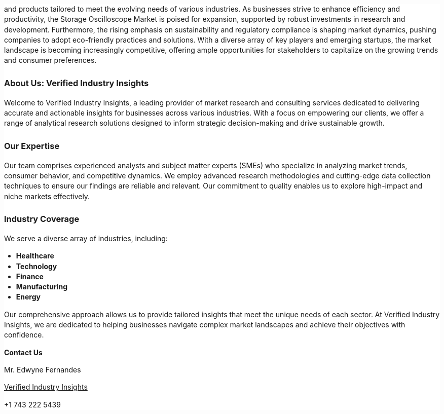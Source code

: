 and products tailored to meet the evolving needs of various industries. As businesses strive to enhance efficiency and productivity, the Storage Oscilloscope Market is poised for expansion, supported by robust investments in research and development. Furthermore, the rising emphasis on sustainability and regulatory compliance is shaping market dynamics, pushing companies to adopt eco-friendly practices and solutions. With a diverse array of key players and emerging startups, the market landscape is becoming increasingly competitive, offering ample opportunities for stakeholders to capitalize on the growing trends and consumer preferences.</p><h3>About Us: Verified Industry Insights</h3><p>Welcome to Verified Industry Insights, a leading provider of market research and consulting services dedicated to delivering accurate and actionable insights for businesses across various industries. With a focus on empowering our clients, we offer a range of analytical research solutions designed to inform strategic decision-making and drive sustainable growth.</p><h3>Our Expertise</h3><p>Our team comprises experienced analysts and subject matter experts (SMEs) who specialize in analyzing market trends, consumer behavior, and competitive dynamics. We employ advanced research methodologies and cutting-edge data collection techniques to ensure our findings are reliable and relevant. Our commitment to quality enables us to explore high-impact and niche markets effectively.</p><h3>Industry Coverage</h3><p>We serve a diverse array of industries, including:</p><ul><li><strong>Healthcare</strong></li><li><strong>Technology</strong></li><li><strong>Finance</strong></li><li><strong>Manufacturing</strong></li><li><strong>Energy</strong></li></ul><p>Our comprehensive approach allows us to provide tailored insights that meet the unique needs of each sector. At Verified Industry Insights, we are dedicated to helping businesses navigate complex market landscapes and achieve their objectives with confidence.</p><p><strong>Contact Us</strong></p><p>Mr. Edwyne Fernandes</p><p><a href="https://www.verifiedindustryinsights.com/">Verified Industry Insights</a></p><p>+1 743 222 5439</p>
